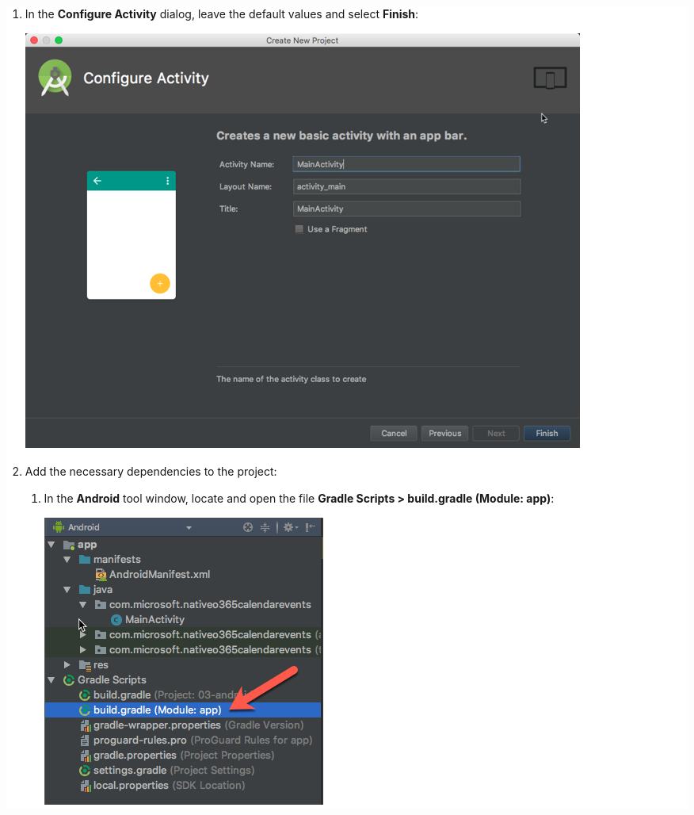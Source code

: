 1. In the **Configure Activity** dialog, leave the default values and select **Finish**:

    ![Screenshot specifying the details of the new activity](./Images/as-createproject-04.png)

1. Add the necessary dependencies to the project:
    1. In the **Android** tool window, locate and open the file **Gradle Scripts > build.gradle (Module: app)**:

        ![Screenshot of the build.gradle file in the Android file explorer tool window](./Images/as-configproject-01.png)
